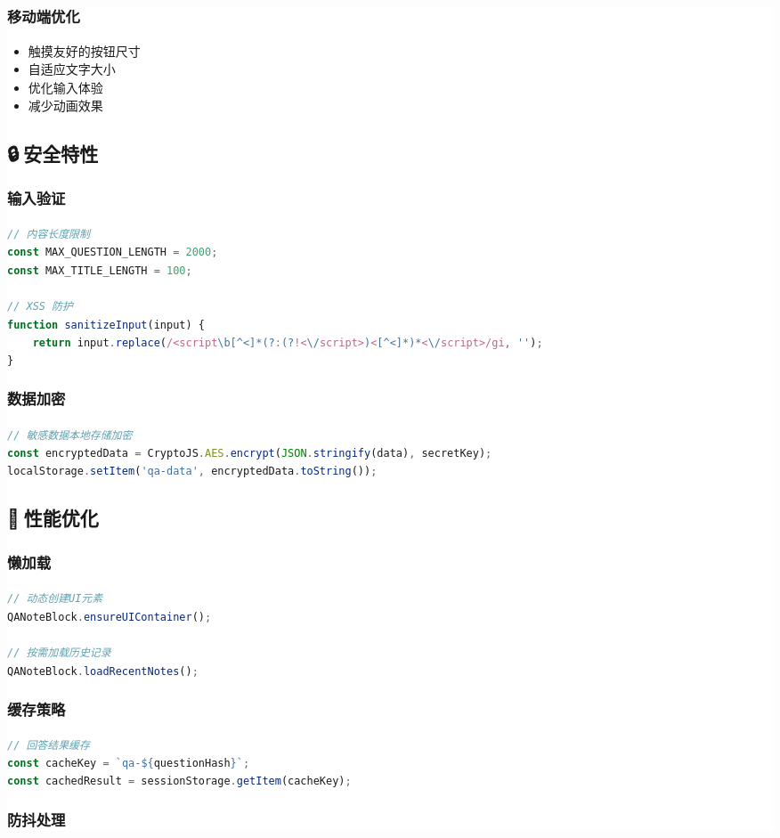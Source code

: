 ### 移动端优化

- 触摸友好的按钮尺寸
- 自适应文字大小
- 优化输入体验
- 减少动画效果

## 🔒 安全特性

### 输入验证

```javascript
// 内容长度限制
const MAX_QUESTION_LENGTH = 2000;
const MAX_TITLE_LENGTH = 100;

// XSS 防护
function sanitizeInput(input) {
    return input.replace(/<script\b[^<]*(?:(?!<\/script>)<[^<]*)*<\/script>/gi, '');
}
```

### 数据加密

```javascript
// 敏感数据本地存储加密
const encryptedData = CryptoJS.AES.encrypt(JSON.stringify(data), secretKey);
localStorage.setItem('qa-data', encryptedData.toString());
```

## 🚀 性能优化

### 懒加载

```javascript
// 动态创建UI元素
QANoteBlock.ensureUIContainer();

// 按需加载历史记录
QANoteBlock.loadRecentNotes();
```

### 缓存策略

```javascript
// 回答结果缓存
const cacheKey = `qa-${questionHash}`;
const cachedResult = sessionStorage.getItem(cacheKey);
```

### 防抖处理
